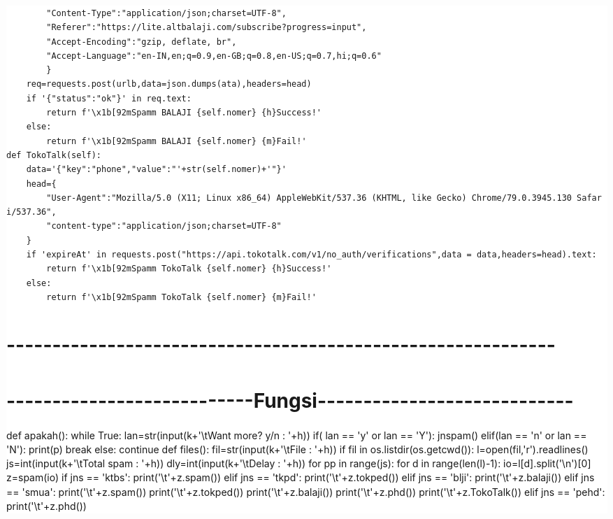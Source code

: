			"Content-Type":"application/json;charset=UTF-8",
			"Referer":"https://lite.altbalaji.com/subscribe?progress=input",
			"Accept-Encoding":"gzip, deflate, br",
			"Accept-Language":"en-IN,en;q=0.9,en-GB;q=0.8,en-US;q=0.7,hi;q=0.6"
			}
		req=requests.post(urlb,data=json.dumps(ata),headers=head)
		if '{"status":"ok"}' in req.text:
			return f'\x1b[92mSpamm BALAJI {self.nomer} {h}Success!'
		else:
			return f'\x1b[92mSpamm BALAJI {self.nomer} {m}Fail!'
	def TokoTalk(self):
		data='{"key":"phone","value":"'+str(self.nomer)+'"}'
		head={
			"User-Agent":"Mozilla/5.0 (X11; Linux x86_64) AppleWebKit/537.36 (KHTML, like Gecko) Chrome/79.0.3945.130 Safari/537.36",
			"content-type":"application/json;charset=UTF-8"
		}
		if 'expireAt' in requests.post("https://api.tokotalk.com/v1/no_auth/verifications",data = data,headers=head).text:
			return f'\x1b[92mSpamm TokoTalk {self.nomer} {h}Success!'
		else:
			return f'\x1b[92mSpamm TokoTalk {self.nomer} {m}Fail!'
# ------------------------------------------------------------

# ---------------------------Fungsi----------------------------
def apakah():
	while True:
		lan=str(input(k+'\tWant more? y/n : '+h))
		if( lan == 'y' or lan == 'Y'):
			jnspam()
		elif(lan == 'n' or lan == 'N'):
			print(p)
			break
		else:
			continue
def files():
	fil=str(input(k+'\tFile : '+h))
	if fil in os.listdir(os.getcwd()):
		l=open(fil,'r').readlines()
		js=int(input(k+'\tTotal spam : '+h))
		dly=int(input(k+'\tDelay : '+h))
		for pp in range(js):
			for d in range(len(l)-1):
				io=l[d].split('\n')[0]
				z=spam(io)
				if jns == 'ktbs':
					print('\t'+z.spam())
				elif jns == 'tkpd':
					print('\t'+z.tokped())
				elif jns == 'blji':
					print('\t'+z.balaji())
				elif jns == 'smua':
					print('\t'+z.spam())
					print('\t'+z.tokped())
					print('\t'+z.balaji())
					print('\t'+z.phd())
					print('\t'+z.TokoTalk())
				elif jns == 'pehd':
					print('\t'+z.phd())